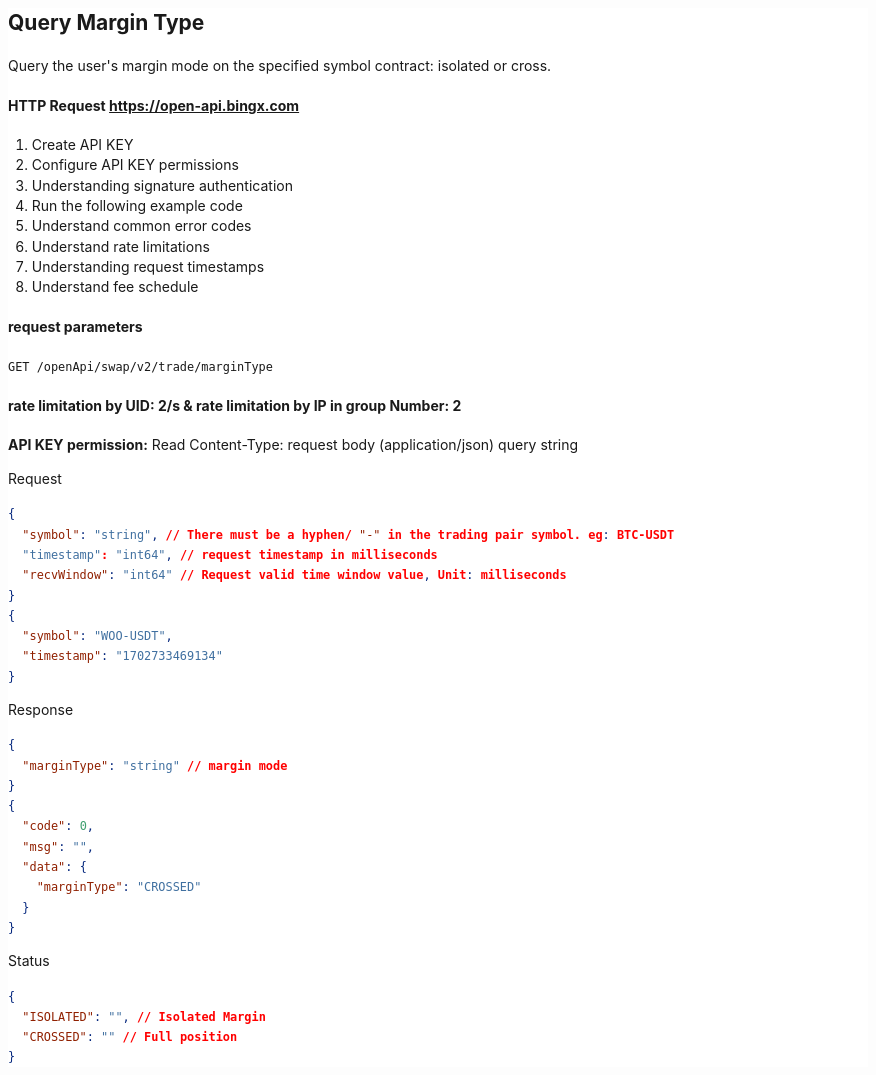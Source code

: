 
## Query Margin Type
Query the user's margin mode on the specified symbol contract: isolated or cross.

#### HTTP Request https://open-api.bingx.com
1. Create API KEY
2. Configure API KEY permissions
3. Understanding signature authentication
4. Run the following example code  
5. Understand common error codes
6. Understand rate limitations
7. Understanding request timestamps
8. Understand fee schedule

#### request parameters
    GET /openApi/swap/v2/trade/marginType

#### rate limitation by UID: 2/s & rate limitation by IP in group Number: 2
__API KEY permission:__ Read
Content-Type: request body (application/json) query string
  
Request
```json
{
  "symbol": "string", // There must be a hyphen/ "-" in the trading pair symbol. eg: BTC-USDT
  "timestamp": "int64", // request timestamp in milliseconds
  "recvWindow": "int64" // Request valid time window value, Unit: milliseconds
}
{
  "symbol": "WOO-USDT",
  "timestamp": "1702733469134"
}
```
Response
```json
{
  "marginType": "string" // margin mode
}
{
  "code": 0,
  "msg": "",
  "data": {
    "marginType": "CROSSED"
  }
}
```
Status
```json
{
  "ISOLATED": "", // Isolated Margin
  "CROSSED": "" // Full position
}
```
